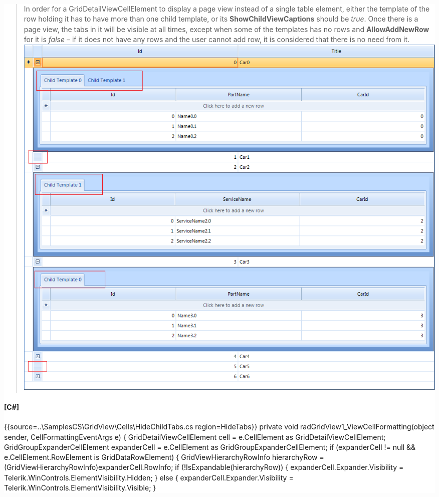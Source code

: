 
>In order for a GridDetailViewCellElement to display a page view instead of a single table element, either the template of the row holding
            it has to have more than one child template, or its __ShowChildViewCaptions__ should be *true*.
            Once there is a page view, the tabs in it will be visible at all times, except when some of the templates has no rows and 
            __AllowAddNewRow__ for it is *false* – if it does not have any rows and the user cannot add row,
            it is considered that there is no need from it.
          ![gridview-cells-formatting-cells 010](images/gridview-cells-formatting-cells010.png)

#### __[C#]__

{{source=..\SamplesCS\GridView\Cells\HideChildTabs.cs region=HideTabs}}
	        private void radGridView1_ViewCellFormatting(object sender, CellFormattingEventArgs e)
	        {
	            GridDetailViewCellElement cell = e.CellElement as GridDetailViewCellElement;
	            GridGroupExpanderCellElement expanderCell = e.CellElement as GridGroupExpanderCellElement;
	            if (expanderCell != null && e.CellElement.RowElement is GridDataRowElement)
	            {
	                GridViewHierarchyRowInfo hierarchyRow = (GridViewHierarchyRowInfo)expanderCell.RowInfo;
	                if (!IsExpandable(hierarchyRow))
	                {
	                    expanderCell.Expander.Visibility = Telerik.WinControls.ElementVisibility.Hidden;
	                }
	                else
	                {
	                    expanderCell.Expander.Visibility = Telerik.WinControls.ElementVisibility.Visible;
	                }
